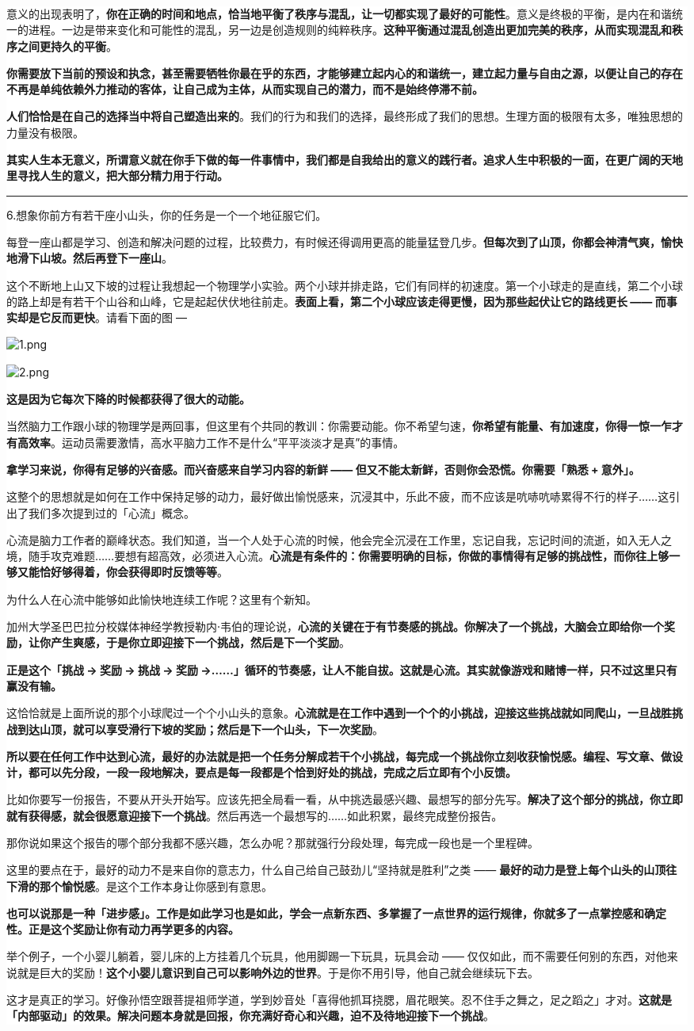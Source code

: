意义的出现表明了，**你在正确的时间和地点，恰当地平衡了秩序与混乱，让一切都实现了最好的可能性**。意义是终极的平衡，是内在和谐统一的进程。一边是带来变化和可能性的混乱，另一边是创造规则的纯粹秩序。**这种平衡通过混乱创造出更加完美的秩序，从而实现混乱和秩序之间更持久的平衡**。

**你需要放下当前的预设和执念，甚至需要牺牲你最在乎的东西，才能够建立起内心的和谐统一，建立起力量与自由之源，以便让自己的存在不再是单纯依赖外力推动的客体，让自己成为主体，从而实现自己的潜力，而不是始终停滞不前。**

**人们恰恰是在自己的选择当中将自己塑造出来的**。我们的行为和我们的选择，最终形成了我们的思想。生理方面的极限有太多，唯独思想的力量没有极限。

**其实人生本无意义，所谓意义就在你手下做的每一件事情中，我们都是自我给出的意义的践行者。追求人生中积极的一面，在更广阔的天地里寻找人生的意义，把大部分精力用于行动。**

---

6.想象你前方有若干座小山头，你的任务是一个一个地征服它们。

每登一座山都是学习、创造和解决问题的过程，比较费力，有时候还得调用更高的能量猛登几步。**但每次到了山顶，你都会神清气爽，愉快地滑下山坡。然后再登下一座山**。

这个不断地上山又下坡的过程让我想起一个物理学小实验。两个小球并排走路，它们有同样的初速度。第一个小球走的是直线，第二个小球的路上却是有若干个山谷和山峰，它是起起伏伏地往前走。**表面上看，第二个小球应该走得更慢，因为那些起伏让它的路线更长 —— 而事实却是它反而更快**。请看下面的图 —

![1.png](https://www.helloimg.com/i/2025/02/09/67a806f7b6794.png)

![2.png](https://www.helloimg.com/i/2025/02/09/67a8070a7b7f6.png)

**这是因为它每次下降的时候都获得了很大的动能。**

当然脑力工作跟小球的物理学是两回事，但这里有个共同的教训：你需要动能。你不希望匀速，**你希望有能量、有加速度，你得一惊一乍才有高效率**。运动员需要激情，高水平脑力工作不是什么“平平淡淡才是真”的事情。

**拿学习来说，你得有足够的兴奋感。而兴奋感来自学习内容的新鲜 —— 但又不能太新鲜，否则你会恐慌。你需要「熟悉 + 意外」。**

这整个的思想就是如何在工作中保持足够的动力，最好做出愉悦感来，沉浸其中，乐此不疲，而不应该是吭哧吭哧累得不行的样子……这引出了我们多次提到过的「心流」概念。

心流是脑力工作者的巅峰状态。我们知道，当一个人处于心流的时候，他会完全沉浸在工作里，忘记自我，忘记时间的流逝，如入无人之境，随手攻克难题……要想有超高效，必须进入心流。**心流是有条件的：你需要明确的目标，你做的事情得有足够的挑战性，而你往上够一够又能恰好够得着，你会获得即时反馈等等**。

为什么人在心流中能够如此愉快地连续工作呢？这里有个新知。

加州大学圣巴巴拉分校媒体神经学教授勒内·韦伯的理论说，**心流的关键在于有节奏感的挑战。你解决了一个挑战，大脑会立即给你一个奖励，让你产生爽感，于是你立即迎接下一个挑战，然后是下一个奖励**。

**正是这个「挑战 → 奖励 → 挑战 → 奖励 →……」循环的节奏感，让人不能自拔。这就是心流。其实就像游戏和赌博一样，只不过这里只有赢没有输。**

这恰恰就是上面所说的那个小球爬过一个个小山头的意象。**心流就是在工作中遇到一个个的小挑战，迎接这些挑战就如同爬山，一旦战胜挑战到达山顶，就可以享受滑行下坡的奖励；然后是下一个山头，下一次奖励**。

**所以要在任何工作中达到心流，最好的办法就是把一个任务分解成若干个小挑战，每完成一个挑战你立刻收获愉悦感。编程、写文章、做设计，都可以先分段，一段一段地解决，要点是每一段都是个恰到好处的挑战，完成之后立即有个小反馈。**

比如你要写一份报告，不要从开头开始写。应该先把全局看一看，从中挑选最感兴趣、最想写的部分先写。**解决了这个部分的挑战，你立即就有获得感，就会很愿意迎接下一个挑战**。然后再选一个最想写的……如此积累，最终完成整份报告。

那你说如果这个报告的哪个部分我都不感兴趣，怎么办呢？那就强行分段处理，每完成一段也是一个里程碑。

这里的要点在于，最好的动力不是来自你的意志力，什么自己给自己鼓劲儿“坚持就是胜利”之类 —— **最好的动力是登上每个山头的山顶往下滑的那个愉悦感**。是这个工作本身让你感到有意思。

**也可以说那是一种「进步感」。工作是如此学习也是如此，学会一点新东西、多掌握了一点世界的运行规律，你就多了一点掌控感和确定性。正是这个奖励让你有动力再学更多的内容。**

举个例子，一个小婴儿躺着，婴儿床的上方挂着几个玩具，他用脚踢一下玩具，玩具会动 —— 仅仅如此，而不需要任何别的东西，对他来说就是巨大的奖励！**这个小婴儿意识到自己可以影响外边的世界**。于是你不用引导，他自己就会继续玩下去。

这才是真正的学习。好像孙悟空跟菩提祖师学道，学到妙音处「喜得他抓耳挠腮，眉花眼笑。忍不住手之舞之，足之蹈之」才对。**这就是「内部驱动」的效果。解决问题本身就是回报，你充满好奇心和兴趣，迫不及待地迎接下一个挑战**。
